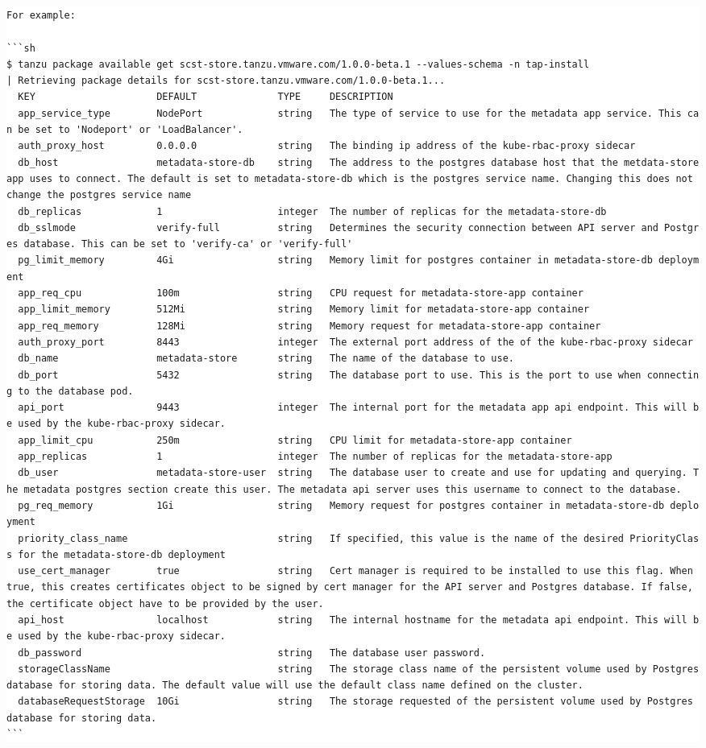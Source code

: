     For example:

    ```sh
    $ tanzu package available get scst-store.tanzu.vmware.com/1.0.0-beta.1 --values-schema -n tap-install
    | Retrieving package details for scst-store.tanzu.vmware.com/1.0.0-beta.1...
      KEY                     DEFAULT              TYPE     DESCRIPTION
      app_service_type        NodePort             string   The type of service to use for the metadata app service. This can be set to 'Nodeport' or 'LoadBalancer'.
      auth_proxy_host         0.0.0.0              string   The binding ip address of the kube-rbac-proxy sidecar
      db_host                 metadata-store-db    string   The address to the postgres database host that the metdata-store app uses to connect. The default is set to metadata-store-db which is the postgres service name. Changing this does not change the postgres service name
      db_replicas             1                    integer  The number of replicas for the metadata-store-db
      db_sslmode              verify-full          string   Determines the security connection between API server and Postgres database. This can be set to 'verify-ca' or 'verify-full'
      pg_limit_memory         4Gi                  string   Memory limit for postgres container in metadata-store-db deployment
      app_req_cpu             100m                 string   CPU request for metadata-store-app container
      app_limit_memory        512Mi                string   Memory limit for metadata-store-app container
      app_req_memory          128Mi                string   Memory request for metadata-store-app container
      auth_proxy_port         8443                 integer  The external port address of the of the kube-rbac-proxy sidecar
      db_name                 metadata-store       string   The name of the database to use.
      db_port                 5432                 string   The database port to use. This is the port to use when connecting to the database pod.
      api_port                9443                 integer  The internal port for the metadata app api endpoint. This will be used by the kube-rbac-proxy sidecar.
      app_limit_cpu           250m                 string   CPU limit for metadata-store-app container
      app_replicas            1                    integer  The number of replicas for the metadata-store-app
      db_user                 metadata-store-user  string   The database user to create and use for updating and querying. The metadata postgres section create this user. The metadata api server uses this username to connect to the database.
      pg_req_memory           1Gi                  string   Memory request for postgres container in metadata-store-db deployment
      priority_class_name                          string   If specified, this value is the name of the desired PriorityClass for the metadata-store-db deployment
      use_cert_manager        true                 string   Cert manager is required to be installed to use this flag. When true, this creates certificates object to be signed by cert manager for the API server and Postgres database. If false, the certificate object have to be provided by the user.
      api_host                localhost            string   The internal hostname for the metadata api endpoint. This will be used by the kube-rbac-proxy sidecar.
      db_password                                  string   The database user password.
      storageClassName                             string   The storage class name of the persistent volume used by Postgres database for storing data. The default value will use the default class name defined on the cluster.
      databaseRequestStorage  10Gi                 string   The storage requested of the persistent volume used by Postgres database for storing data.
    ```
